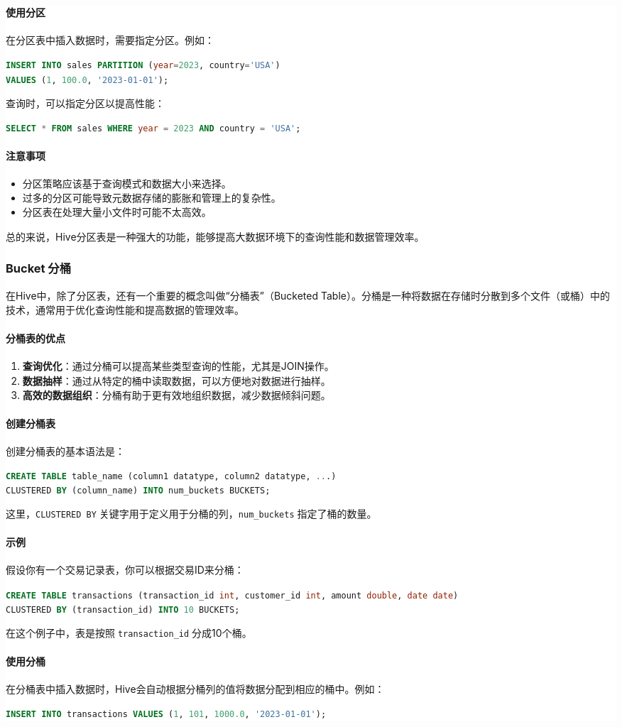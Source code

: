 #### 使用分区
在分区表中插入数据时，需要指定分区。例如：
```sql
INSERT INTO sales PARTITION (year=2023, country='USA')
VALUES (1, 100.0, '2023-01-01');
```
查询时，可以指定分区以提高性能：
```sql
SELECT * FROM sales WHERE year = 2023 AND country = 'USA';
```

#### 注意事项
- 分区策略应该基于查询模式和数据大小来选择。
- 过多的分区可能导致元数据存储的膨胀和管理上的复杂性。
- 分区表在处理大量小文件时可能不太高效。

总的来说，Hive分区表是一种强大的功能，能够提高大数据环境下的查询性能和数据管理效率。

### Bucket 分桶

在Hive中，除了分区表，还有一个重要的概念叫做“分桶表”（Bucketed Table）。分桶是一种将数据在存储时分散到多个文件（或桶）中的技术，通常用于优化查询性能和提高数据的管理效率。

#### 分桶表的优点

1. **查询优化**：通过分桶可以提高某些类型查询的性能，尤其是JOIN操作。
2. **数据抽样**：通过从特定的桶中读取数据，可以方便地对数据进行抽样。
3. **高效的数据组织**：分桶有助于更有效地组织数据，减少数据倾斜问题。

#### 创建分桶表

创建分桶表的基本语法是：

```sql
CREATE TABLE table_name (column1 datatype, column2 datatype, ...)
CLUSTERED BY (column_name) INTO num_buckets BUCKETS;
```

这里，`CLUSTERED BY` 关键字用于定义用于分桶的列，`num_buckets` 指定了桶的数量。

#### 示例

假设你有一个交易记录表，你可以根据交易ID来分桶：

```sql
CREATE TABLE transactions (transaction_id int, customer_id int, amount double, date date)
CLUSTERED BY (transaction_id) INTO 10 BUCKETS;
```

在这个例子中，表是按照 `transaction_id` 分成10个桶。

#### 使用分桶

在分桶表中插入数据时，Hive会自动根据分桶列的值将数据分配到相应的桶中。例如：

```sql
INSERT INTO transactions VALUES (1, 101, 1000.0, '2023-01-01');
```
